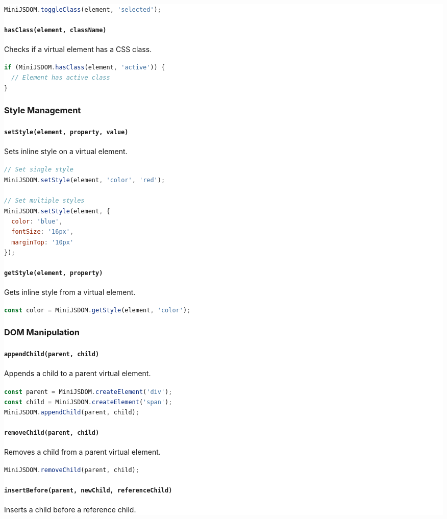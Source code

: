 ```javascript
MiniJSDOM.toggleClass(element, 'selected');
```

#### `hasClass(element, className)`
Checks if a virtual element has a CSS class.

```javascript
if (MiniJSDOM.hasClass(element, 'active')) {
  // Element has active class
}
```

### Style Management

#### `setStyle(element, property, value)`
Sets inline style on a virtual element.

```javascript
// Set single style
MiniJSDOM.setStyle(element, 'color', 'red');

// Set multiple styles
MiniJSDOM.setStyle(element, {
  color: 'blue',
  fontSize: '16px',
  marginTop: '10px'
});
```

#### `getStyle(element, property)`
Gets inline style from a virtual element.

```javascript
const color = MiniJSDOM.getStyle(element, 'color');
```

### DOM Manipulation

#### `appendChild(parent, child)`
Appends a child to a parent virtual element.

```javascript
const parent = MiniJSDOM.createElement('div');
const child = MiniJSDOM.createElement('span');
MiniJSDOM.appendChild(parent, child);
```

#### `removeChild(parent, child)`
Removes a child from a parent virtual element.

```javascript
MiniJSDOM.removeChild(parent, child);
```

#### `insertBefore(parent, newChild, referenceChild)`
Inserts a child before a reference child.
